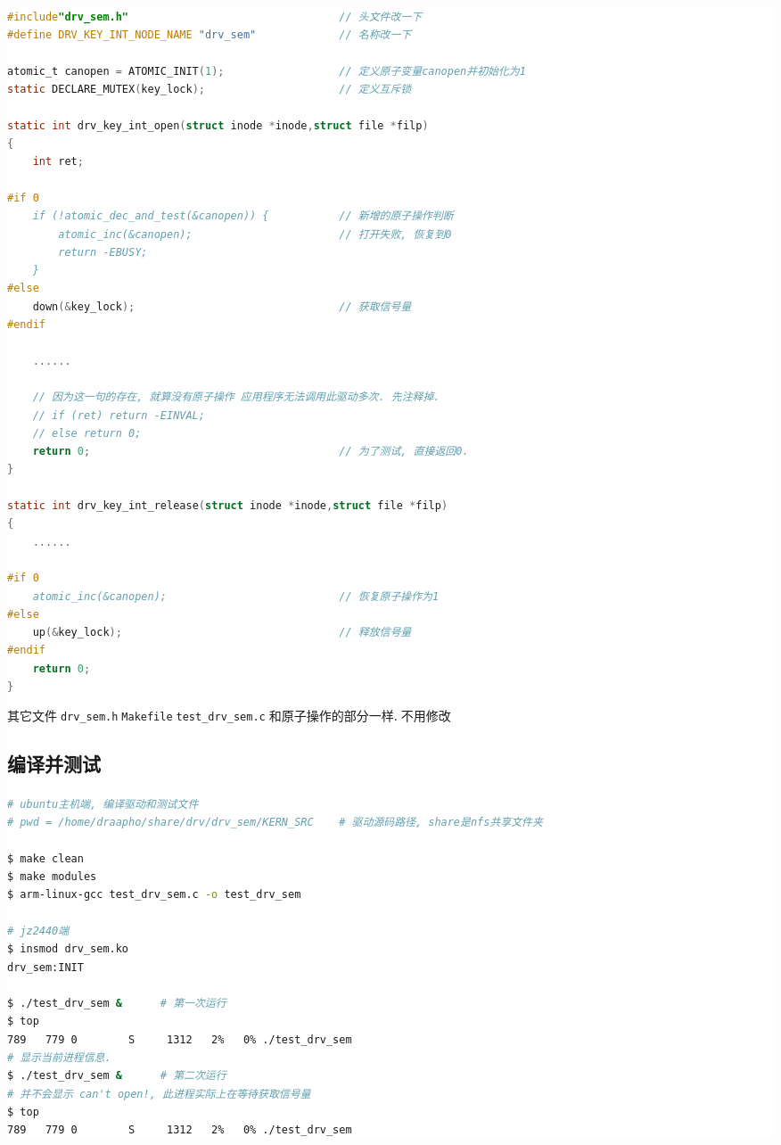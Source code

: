 ``` c
#include"drv_sem.h"                                 // 头文件改一下
#define DRV_KEY_INT_NODE_NAME "drv_sem"             // 名称改一下

atomic_t canopen = ATOMIC_INIT(1);                  // 定义原子变量canopen并初始化为1
static DECLARE_MUTEX(key_lock);                     // 定义互斥锁 

static int drv_key_int_open(struct inode *inode,struct file *filp)
{
	int ret;

#if 0
    if (!atomic_dec_and_test(&canopen)) {           // 新增的原子操作判断 
        atomic_inc(&canopen);                       // 打开失败, 恢复到0
        return -EBUSY;
    }
#else
    down(&key_lock);                                // 获取信号量
#endif
    
    ......

    // 因为这一句的存在, 就算没有原子操作 应用程序无法调用此驱动多次. 先注释掉.
	// if (ret) return -EINVAL;                        
	// else return 0;
    return 0;                                       // 为了测试, 直接返回0.
}

static int drv_key_int_release(struct inode *inode,struct file *filp)
{
	......
    
#if 0
    atomic_inc(&canopen);                           // 恢复原子操作为1
#else
    up(&key_lock);                                  // 释放信号量
#endif
	return 0;
}
```

其它文件 `drv_sem.h` `Makefile` `test_drv_sem.c` 和原子操作的部分一样. 不用修改

## 编译并测试
``` bash
# ubuntu主机端, 编译驱动和测试文件
# pwd = /home/draapho/share/drv/drv_sem/KERN_SRC    # 驱动源码路径, share是nfs共享文件夹

$ make clean
$ make modules
$ arm-linux-gcc test_drv_sem.c -o test_drv_sem

# jz2440端
$ insmod drv_sem.ko
drv_sem:INIT

$ ./test_drv_sem &      # 第一次运行
$ top
789   779 0        S     1312   2%   0% ./test_drv_sem
# 显示当前进程信息.
$ ./test_drv_sem &      # 第二次运行
# 并不会显示 can't open!, 此进程实际上在等待获取信号量
$ top
789   779 0        S     1312   2%   0% ./test_drv_sem
```